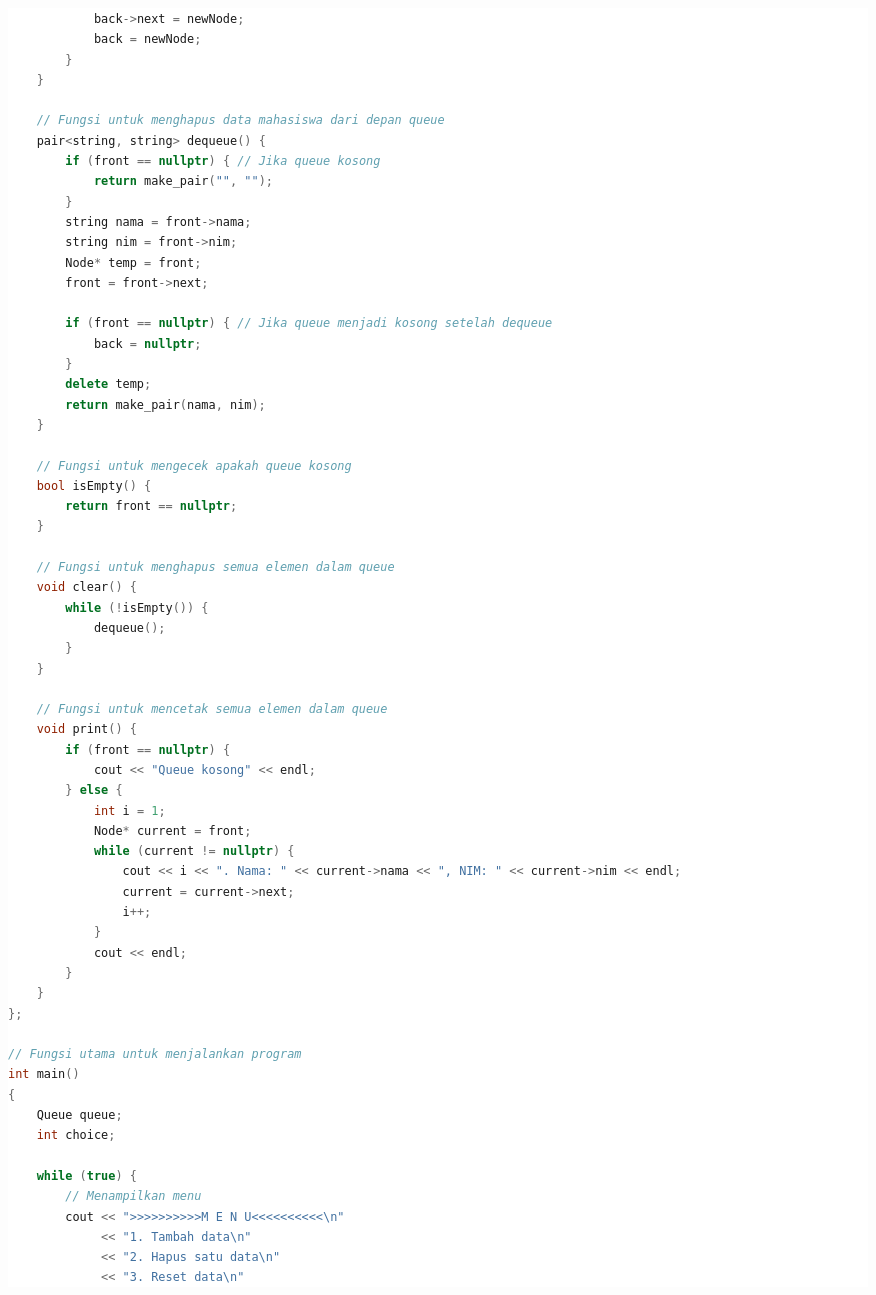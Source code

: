 ```C++
            back->next = newNode;
            back = newNode;
        }
    }

    // Fungsi untuk menghapus data mahasiswa dari depan queue
    pair<string, string> dequeue() {
        if (front == nullptr) { // Jika queue kosong
            return make_pair("", "");
        }
        string nama = front->nama;
        string nim = front->nim;
        Node* temp = front;
        front = front->next;
        
        if (front == nullptr) { // Jika queue menjadi kosong setelah dequeue
            back = nullptr;
        }
        delete temp;           
        return make_pair(nama, nim);
    }

    // Fungsi untuk mengecek apakah queue kosong
    bool isEmpty() {
        return front == nullptr;
    }

    // Fungsi untuk menghapus semua elemen dalam queue
    void clear() {
        while (!isEmpty()) {
            dequeue();
        }
    }

    // Fungsi untuk mencetak semua elemen dalam queue
    void print() {
        if (front == nullptr) {
            cout << "Queue kosong" << endl;
        } else {
            int i = 1;
            Node* current = front;
            while (current != nullptr) {
                cout << i << ". Nama: " << current->nama << ", NIM: " << current->nim << endl;
                current = current->next;
                i++;
            }
            cout << endl;
        }
    }
};

// Fungsi utama untuk menjalankan program
int main() 
{
    Queue queue; 
    int choice; 

    while (true) {
        // Menampilkan menu
        cout << ">>>>>>>>>>M E N U<<<<<<<<<<\n"
             << "1. Tambah data\n"
             << "2. Hapus satu data\n"
             << "3. Reset data\n"
```